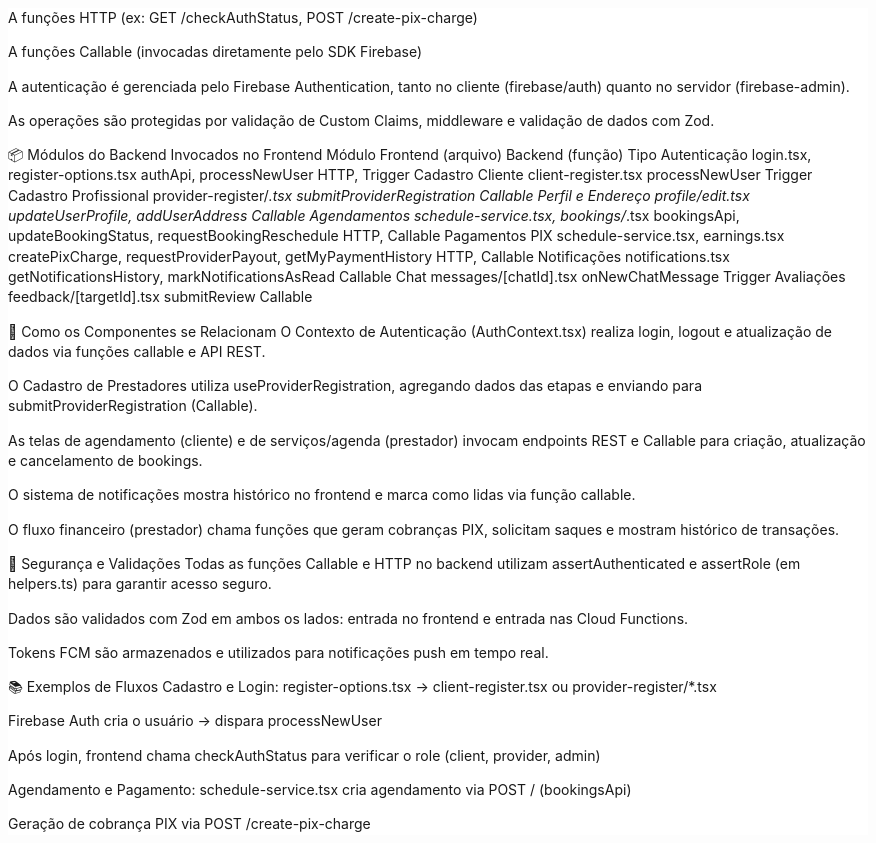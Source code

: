 A funções HTTP (ex: GET /checkAuthStatus, POST /create-pix-charge)

A funções Callable (invocadas diretamente pelo SDK Firebase)

A autenticação é gerenciada pelo Firebase Authentication, tanto no cliente (firebase/auth) quanto no servidor (firebase-admin).

As operações são protegidas por validação de Custom Claims, middleware e validação de dados com Zod.

📦 Módulos do Backend Invocados no Frontend
Módulo	Frontend (arquivo)	Backend (função)	Tipo
Autenticação	login.tsx, register-options.tsx	authApi, processNewUser	HTTP, Trigger
Cadastro Cliente	client-register.tsx	processNewUser	Trigger
Cadastro Profissional	provider-register/*.tsx	submitProviderRegistration	Callable
Perfil e Endereço	profile/edit.tsx	updateUserProfile, addUserAddress	Callable
Agendamentos	schedule-service.tsx, bookings/*.tsx	bookingsApi, updateBookingStatus, requestBookingReschedule	HTTP, Callable
Pagamentos PIX	schedule-service.tsx, earnings.tsx	createPixCharge, requestProviderPayout, getMyPaymentHistory	HTTP, Callable
Notificações	notifications.tsx	getNotificationsHistory, markNotificationsAsRead	Callable
Chat	messages/[chatId].tsx	onNewChatMessage	Trigger
Avaliações	feedback/[targetId].tsx	submitReview	Callable

🧩 Como os Componentes se Relacionam
O Contexto de Autenticação (AuthContext.tsx) realiza login, logout e atualização de dados via funções callable e API REST.

O Cadastro de Prestadores utiliza useProviderRegistration, agregando dados das etapas e enviando para submitProviderRegistration (Callable).

As telas de agendamento (cliente) e de serviços/agenda (prestador) invocam endpoints REST e Callable para criação, atualização e cancelamento de bookings.

O sistema de notificações mostra histórico no frontend e marca como lidas via função callable.

O fluxo financeiro (prestador) chama funções que geram cobranças PIX, solicitam saques e mostram histórico de transações.

🔐 Segurança e Validações
Todas as funções Callable e HTTP no backend utilizam assertAuthenticated e assertRole (em helpers.ts) para garantir acesso seguro.

Dados são validados com Zod em ambos os lados: entrada no frontend e entrada nas Cloud Functions.

Tokens FCM são armazenados e utilizados para notificações push em tempo real.

📚 Exemplos de Fluxos
Cadastro e Login:
register-options.tsx → client-register.tsx ou provider-register/*.tsx

Firebase Auth cria o usuário → dispara processNewUser

Após login, frontend chama checkAuthStatus para verificar o role (client, provider, admin)

Agendamento e Pagamento:
schedule-service.tsx cria agendamento via POST / (bookingsApi)

Geração de cobrança PIX via POST /create-pix-charge
